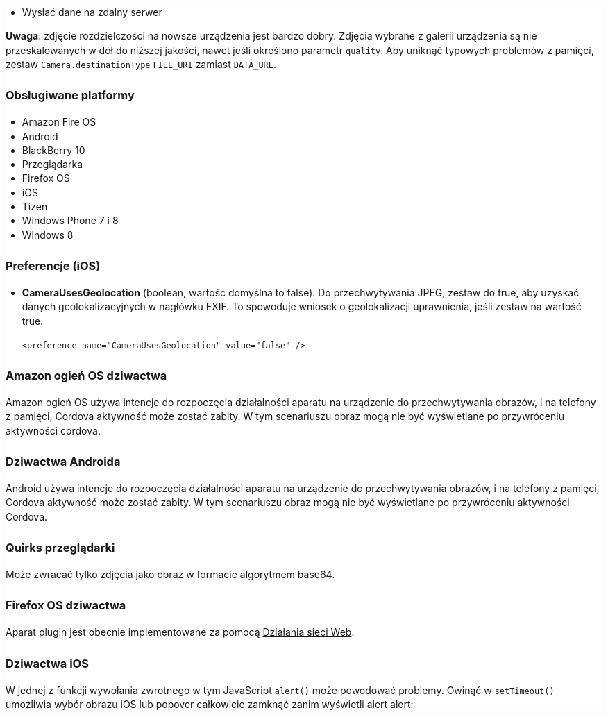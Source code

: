 *   Wysłać dane na zdalny serwer

 [1]: http://brianleroux.github.com/lawnchair/

**Uwaga**: zdjęcie rozdzielczości na nowsze urządzenia jest bardzo dobry. Zdjęcia wybrane z galerii urządzenia są nie przeskalowanych w dół do niższej jakości, nawet jeśli określono parametr `quality`. Aby uniknąć typowych problemów z pamięci, zestaw `Camera.destinationType` `FILE_URI` zamiast `DATA_URL`.

### Obsługiwane platformy

*   Amazon Fire OS
*   Android
*   BlackBerry 10
*   Przeglądarka
*   Firefox OS
*   iOS
*   Tizen
*   Windows Phone 7 i 8
*   Windows 8

### Preferencje (iOS)

*   **CameraUsesGeolocation** (boolean, wartość domyślna to false). Do przechwytywania JPEG, zestaw do true, aby uzyskać danych geolokalizacyjnych w nagłówku EXIF. To spowoduje wniosek o geolokalizacji uprawnienia, jeśli zestaw na wartość true.
    
        <preference name="CameraUsesGeolocation" value="false" />
        

### Amazon ogień OS dziwactwa

Amazon ogień OS używa intencje do rozpoczęcia działalności aparatu na urządzenie do przechwytywania obrazów, i na telefony z pamięci, Cordova aktywność może zostać zabity. W tym scenariuszu obraz mogą nie być wyświetlane po przywróceniu aktywności cordova.

### Dziwactwa Androida

Android używa intencje do rozpoczęcia działalności aparatu na urządzenie do przechwytywania obrazów, i na telefony z pamięci, Cordova aktywność może zostać zabity. W tym scenariuszu obraz mogą nie być wyświetlane po przywróceniu aktywności Cordova.

### Quirks przeglądarki

Może zwracać tylko zdjęcia jako obraz w formacie algorytmem base64.

### Firefox OS dziwactwa

Aparat plugin jest obecnie implementowane za pomocą [Działania sieci Web][2].

 [2]: https://hacks.mozilla.org/2013/01/introducing-web-activities/

### Dziwactwa iOS

W jednej z funkcji wywołania zwrotnego w tym JavaScript `alert()` może powodować problemy. Owinąć w `setTimeout()` umożliwia wybór obrazu iOS lub popover całkowicie zamknąć zanim wyświetli alert alert:


 [3]: https://issues.apache.org/jira/browse/CB-2083